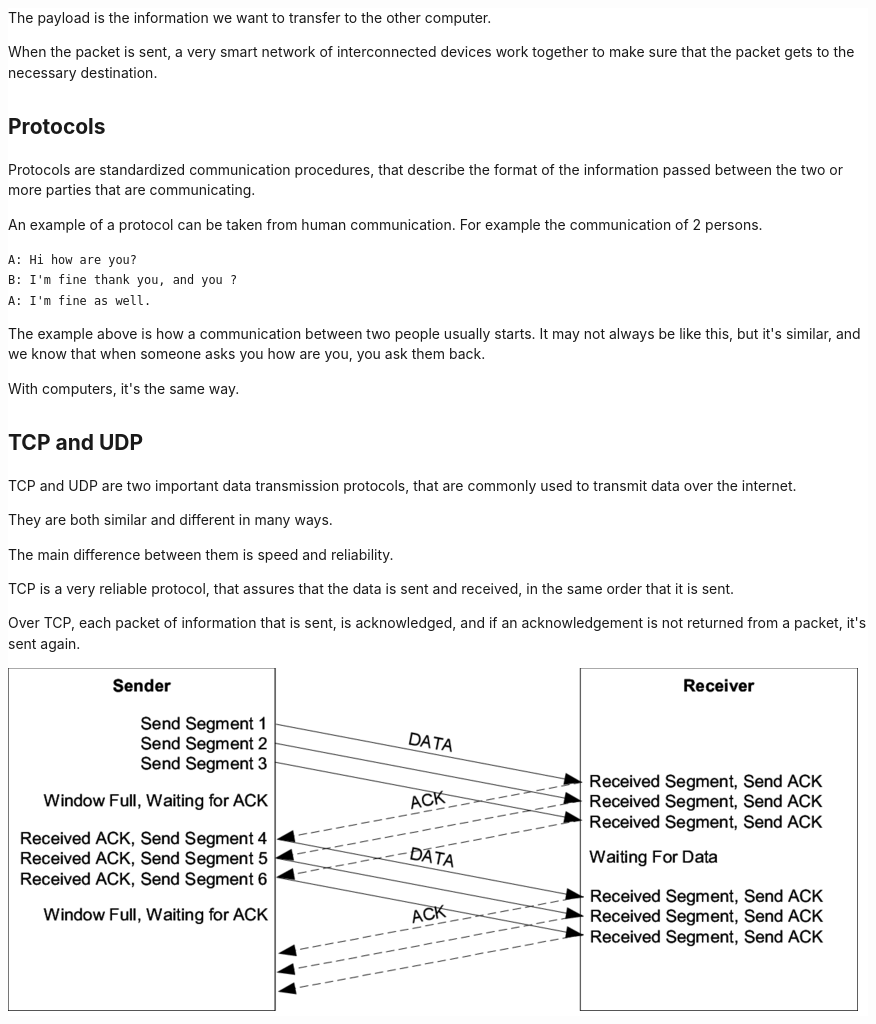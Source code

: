 The payload is the information we want to transfer to the other computer.

When the packet is sent, a very smart network of interconnected devices work together to make sure that the packet gets
to the necessary destination.

## Protocols

Protocols are standardized communication procedures, that describe the format of the information passed between the two
or more parties that are communicating.

An example of a protocol can be taken from human communication. For example the communication of 2 persons.

```
A: Hi how are you?
B: I'm fine thank you, and you ?
A: I'm fine as well.
```

The example above is how a communication between two people usually starts. It may not always be like this, but it's
similar, and we know that when someone asks you how are you, you ask them back.

With computers, it's the same way.

## TCP and UDP

TCP and UDP are two important data transmission protocols, that are commonly used to transmit data over the internet.

They are both similar and different in many ways.

The main difference between them is speed and reliability.

TCP is a very reliable protocol, that assures that the data is sent and received, in the same order that it is sent.

Over TCP, each packet of information that is sent, is acknowledged, and if an acknowledgement is not returned from a
packet, it's sent again.

![img.png](assets/img.png)
